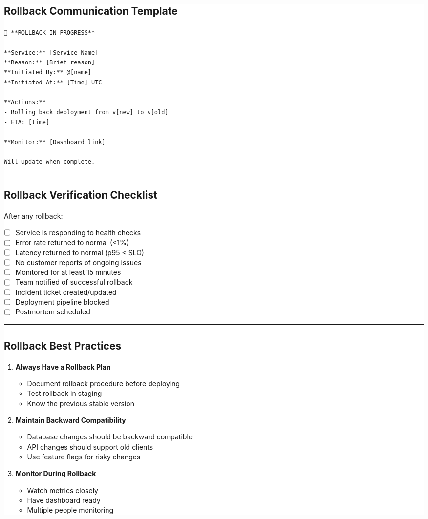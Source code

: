 
## Rollback Communication Template

```
🔄 **ROLLBACK IN PROGRESS**

**Service:** [Service Name]
**Reason:** [Brief reason]
**Initiated By:** @[name]
**Initiated At:** [Time] UTC

**Actions:**
- Rolling back deployment from v[new] to v[old]
- ETA: [time]

**Monitor:** [Dashboard link]

Will update when complete.
```

---

## Rollback Verification Checklist

After any rollback:

- [ ] Service is responding to health checks
- [ ] Error rate returned to normal (<1%)
- [ ] Latency returned to normal (p95 < SLO)
- [ ] No customer reports of ongoing issues
- [ ] Monitored for at least 15 minutes
- [ ] Team notified of successful rollback
- [ ] Incident ticket created/updated
- [ ] Deployment pipeline blocked
- [ ] Postmortem scheduled

---

## Rollback Best Practices

1. **Always Have a Rollback Plan**
   - Document rollback procedure before deploying
   - Test rollback in staging
   - Know the previous stable version

2. **Maintain Backward Compatibility**
   - Database changes should be backward compatible
   - API changes should support old clients
   - Use feature flags for risky changes

3. **Monitor During Rollback**
   - Watch metrics closely
   - Have dashboard ready
   - Multiple people monitoring
